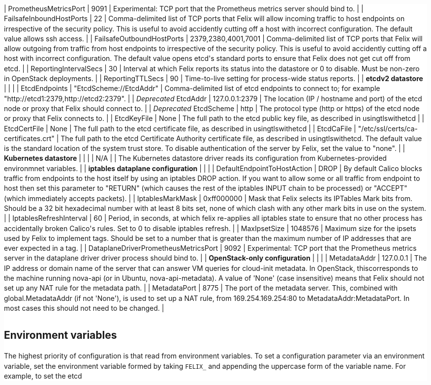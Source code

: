 | PrometheusMetricsPort                   | 9091                                 | Experimental: TCP port that the Prometheus metrics server should bind to.                  |
| FailsafeInboundHostPorts                | 22                                   | Comma-delimited list of TCP ports that   Felix will allow incoming traffic to     host endpoints on irrespective of the    security policy. This is useful to       avoid accidently cutting off a host      with incorrect configuration. The        default value allows ssh access.        |
| FailsafeOutboundHostPorts               | 2379,2380,4001,7001                  | Comma-delimited list of TCP ports that   Felix will allow outgoing from traffic   from host endpoints to irrespective of   the security policy. This is useful to   avoid accidently cutting off a host      with incorrect configuration. The        default value opens etcd's standard      ports to ensure that Felix does not get  cut off from etcd. |
| ReportingIntervalSecs                   | 30                                   | Interval at which Felix reports its status into the datastore or 0 to disable.  Must be non-zero in OpenStack deployments. |
| ReportingTTLSecs                        | 90                                   | Time-to-live setting for process-wide status reports.  | 
| **etcdv2 datastore**                    |                                      |                                                                                                                |
| EtcdEndpoints                           | "EtcdScheme://EtcdAddr"              | Comma-delimited list of etcd endpoints to connect to; for example "http://etcd1:2379,http://etcd2:2379".     |
| _Deprecated_ EtcdAddr                   | 127.0.0.1:2379                       | The location (IP / hostname and port) of the etcd node or proxy that Felix should connect to.                  |
| _Deprecated_ EtcdScheme                 | http                                 | The protocol type (http or https) of the etcd node or proxy that Felix connects to.                            |
| EtcdKeyFile                             | None                                 | The full path to the etcd public key file, as described in usingtlswithetcd                                    |
| EtcdCertFile                            | None                                 | The full path to the etcd certificate file, as described in usingtlswithetcd                                   |
| EtcdCaFile                              | "/etc/ssl/certs/ca-certificates.crt" | The full path to the etcd Certificate Authority certificate file, as described in usingtlswithetcd. The default value is the standard location of the system trust store. To disable authentication of the server by Felix, set the value to "none".                |
| **Kubernetes datastore**                |                                      |  |
| N/A                                     |                                      | The Kubernetes datastore driver reads its configuration from Kubernetes-provided environmnet variables.  |
| **iptables dataplane configuration**    |                                      |                                                                                                                |
| DefaultEndpointToHostAction             | DROP                                 | By default Calico blocks traffic from   endpoints to the host itself by using   an iptables DROP action. If you want to allow some or all traffic from endpoint to host then set this parameter to "RETURN" (which causes the rest of the  iptables INPUT chain to be processed)   or "ACCEPT" (which immediately accepts  packets). |
| IptablesMarkMask                        | 0xff000000                           | Mask that Felix selects its IPTables Mark bits from. Should be a 32 bit       hexadecimal number with at least 8 bits  set, none of which clash with any other  mark bits in use on the system. |
| IptablesRefreshInterval                 | 60                                   | Period, in seconds, at which felix re-applies all iptables state to ensure that no other process has accidentally broken Calico's rules. Set to 0 to disable iptables refresh. |
| MaxIpsetSize                            | 1048576                              | Maximum size for the ipsets used by      Felix to implement tags. Should be set   to a number that is greater than the     maximum number of IP addresses that are  ever expected in a tag. |
| DataplaneDriverPrometheusMetricsPort    | 9092                                 | Experimental: TCP port that the Prometheus metrics server in the dataplane driver driver process should bind to. |
| **OpenStack-only configuration**        |                                      |                                                                                                                |
| MetadataAddr                            | 127.0.0.1                            | The IP address or domain name of the server that can answer VM queries for  cloud-init metadata. In OpenStack, thiscorresponds to the machine running     nova-api (or in Ubuntu, nova-api-metadata). A value of 'None'  (case insensitive) means that Felix should not set up any NAT rule for the metadata path. |
| MetadataPort                            | 8775                                 | The port of the metadata server. This, combined with global.MetadataAddr (if  not 'None'), is used to set up a NAT   rule, from 169.254.169.254:80 to       MetadataAddr:MetadataPort. In most cases this should not need to be       changed. |

Environment variables
---------------------

The highest priority of configuration is that read from environment
variables. To set a configuration parameter via an environment variable,
set the environment variable formed by taking `FELIX_` and appending the
uppercase form of the variable name. For example, to set the etcd